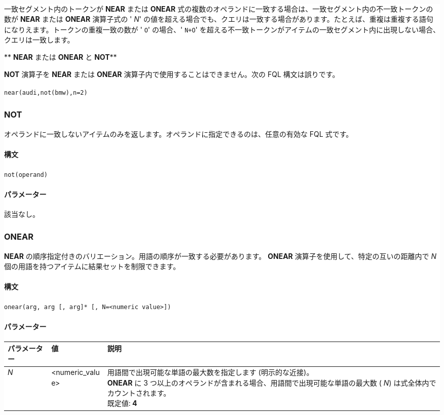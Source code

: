     
    
一致セグメント内のトークンが **NEAR** または **ONEAR** 式の複数のオペランドに一致する場合は、一致セグメント内の不一致トークンの数が **NEAR** または **ONEAR** 演算子式の ' _N_' の値を超える場合でも、クエリは一致する場合があります。たとえば、重複は重複する語句になりえます。トークンの重複一致の数が ' `O`' の場合、' `N+O`' を超える不一致トークンがアイテムの一致セグメント内に出現しない場合、クエリは一致します。 
  
    
    
 ** **NEAR** または **ONEAR** と **NOT****
  
    
    
 **NOT** 演算子を **NEAR** または **ONEAR** 演算子内で使用することはできません。次の FQL 構文は誤りです。
  
    
    
 `near(audi,not(bmw),n=2)`
  
    
    

### NOT
<a name="fql_not_operator"> </a>

オペランドに一致しないアイテムのみを返します。オペランドに指定できるのは、任意の有効な FQL 式です。
  
    
    

#### 構文

 `not(operand)`
  
    
    

#### パラメーター

該当なし。
  
    
    

### ONEAR
<a name="fql_onear_operator"> </a>

 **NEAR** の順序指定付きのバリエーション。用語の順序が一致する必要があります。 **ONEAR** 演算子を使用して、特定の互いの距離内で _N_ 個の用語を持つアイテムに結果セットを制限できます。
  
    
    

#### 構文

 `onear(arg, arg [, arg]* [, N=<numeric value>])`
  
    
    

#### パラメーター



|**パラメーター**|**値**|**説明**|
|:-----|:-----|:-----|
| _N_ <br/> |<numeric_value>  <br/> |用語間で出現可能な単語の最大数を指定します (明示的な近接)。  <br/> **ONEAR** に 3 つ以上のオペランドが含まれる場合、用語間で出現可能な単語の最大数 ( _N_) は式全体内でカウントされます。  <br/> 既定値: **4** <br/> |
   